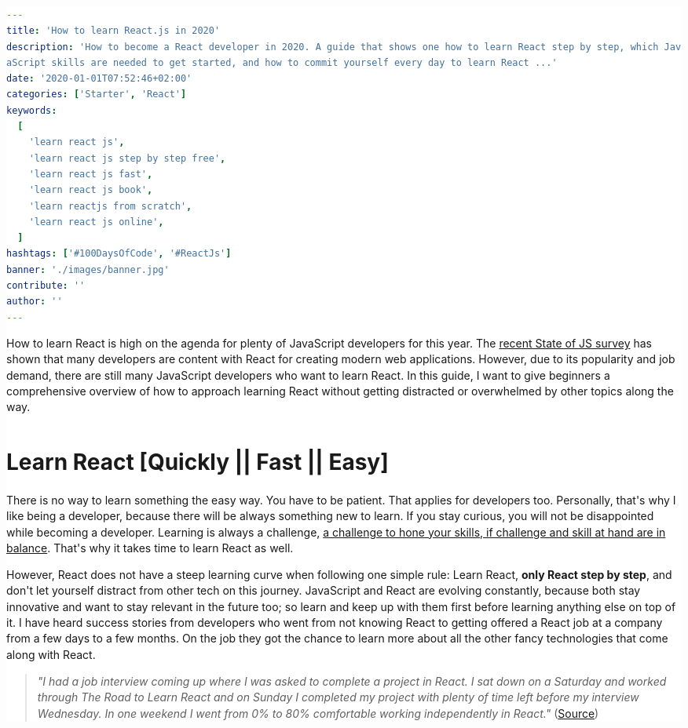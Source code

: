 ```yaml
---
title: 'How to learn React.js in 2020'
description: 'How to become a React developer in 2020. A guide that shows one how to learn React step by step, which JavaScript skills are needed to get started, and how to commit yourself every day to learn React ...'
date: '2020-01-01T07:52:46+02:00'
categories: ['Starter', 'React']
keywords:
  [
    'learn react js',
    'learn react js step by step free',
    'learn react js fast',
    'learn react js book',
    'learn reactjs from scratch',
    'learn react js online',
  ]
hashtags: ['#100DaysOfCode', '#ReactJs']
banner: './images/banner.jpg'
contribute: ''
author: ''
---
```


<Sponsorship />

How to learn React is high on the agenda for plenty of JavaScript developers for this year. The [recent State of JS survey](https://2018.stateofjs.com/front-end-frameworks/overview/) has shown that many developers are content with React for creating modern web applications. However, due to its popularity and job demand, there are still many JavaScript developers who want to learn React. In this guide, I want to give beginners a comprehensive overview of how to approach learning React without getting distracted or overwhelmed by other topics along the way.

# Learn React [Quickly || Fast || Easy]

There is no way to learn something the easy way. You have to be patient. That applies for developers too. Personally, that's why I like being a developer, because there will be always something new to learn. If you stay curious, you will not be disappointed while becoming a developer. Learning is always a challenge, [a challenge to hone your skills, if challenge and skill at hand are in balance](/lessons-learned-deep-work-flow/). That's why it takes time to learn React as well.

However, React does not have a steep learning curve when following one simple rule: Learn React, **only React step by step**, and don't let yourself distract from other tech on this journey. JavaScript and React are evolving constantly, because both stay innovative and want to stay relevant in the future too; so learn and keep up with them first before learning anything else on top of it. I have heard success stories from developers who went from not knowing React to getting offered a React job at a company from a few days to a few months. On the job they got the chance to learn more about all the other fancy technologies that come along with React.

> _"I had a job interview coming up where I was asked to complete a project in React. I sat down on a Saturday and worked through The Road to Learn React and on Sunday I completed my project with plenty of time left before my interview Wednesday. In one weekend I went from 0% to 80% comfortable working independently in React."_ ([Source](https://www.amazon.com/review/R36DSHPGT5V9N7))
